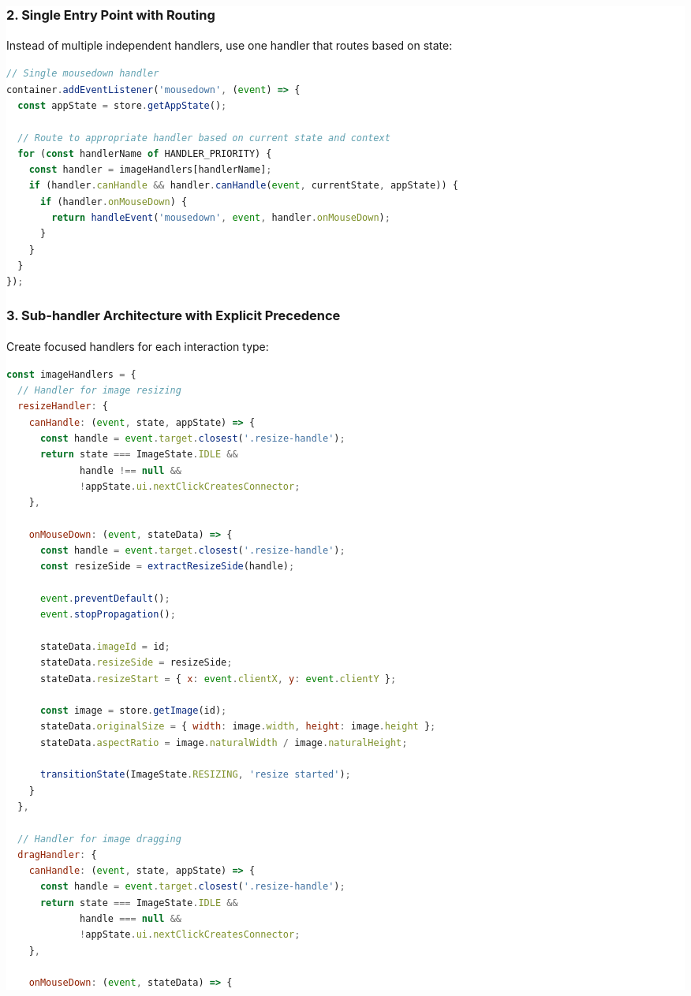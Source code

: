 ### 2. Single Entry Point with Routing

Instead of multiple independent handlers, use one handler that routes based on state:

```javascript
// Single mousedown handler
container.addEventListener('mousedown', (event) => {
  const appState = store.getAppState();
  
  // Route to appropriate handler based on current state and context
  for (const handlerName of HANDLER_PRIORITY) {
    const handler = imageHandlers[handlerName];
    if (handler.canHandle && handler.canHandle(event, currentState, appState)) {
      if (handler.onMouseDown) {
        return handleEvent('mousedown', event, handler.onMouseDown);
      }
    }
  }
});
```

### 3. Sub-handler Architecture with Explicit Precedence

Create focused handlers for each interaction type:

```javascript
const imageHandlers = {
  // Handler for image resizing
  resizeHandler: {
    canHandle: (event, state, appState) => {
      const handle = event.target.closest('.resize-handle');
      return state === ImageState.IDLE && 
             handle !== null &&
             !appState.ui.nextClickCreatesConnector;
    },
    
    onMouseDown: (event, stateData) => {
      const handle = event.target.closest('.resize-handle');
      const resizeSide = extractResizeSide(handle);
      
      event.preventDefault();
      event.stopPropagation();
      
      stateData.imageId = id;
      stateData.resizeSide = resizeSide;
      stateData.resizeStart = { x: event.clientX, y: event.clientY };
      
      const image = store.getImage(id);
      stateData.originalSize = { width: image.width, height: image.height };
      stateData.aspectRatio = image.naturalWidth / image.naturalHeight;
      
      transitionState(ImageState.RESIZING, 'resize started');
    }
  },
  
  // Handler for image dragging
  dragHandler: {
    canHandle: (event, state, appState) => {
      const handle = event.target.closest('.resize-handle');
      return state === ImageState.IDLE && 
             handle === null &&
             !appState.ui.nextClickCreatesConnector;
    },
    
    onMouseDown: (event, stateData) => {
```